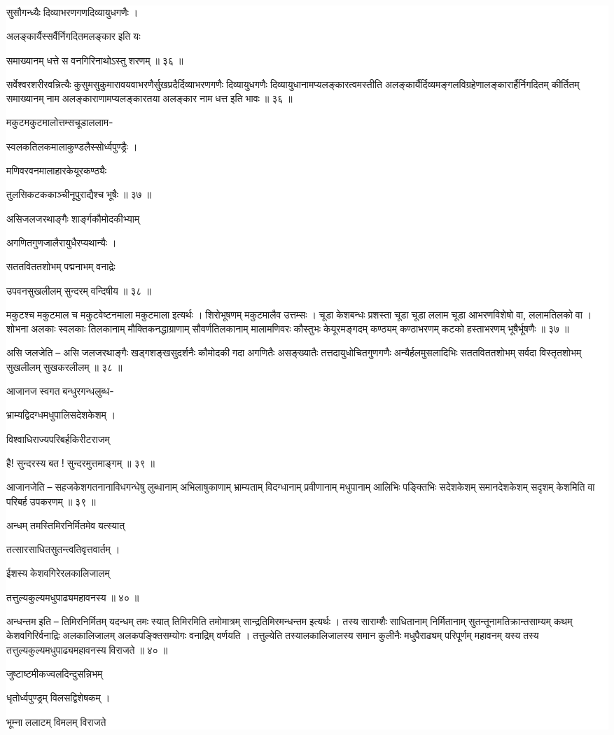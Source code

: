 सुसौगन्ध्यैः दिव्याभरणगणदिव्यायुधगणैः ।

अलङ्कार्यैस्सर्वैर्निगदितमलङ्कार इति यः

समाख्यानम् धत्ते स वनगिरिनाथोऽस्तु शरणम् ॥ ३६ ॥

सर्वेश्वरशरीरवन्नित्यैः कुसुमसुकुमारावयवाभरणैर्सुखप्रदैर्दिव्याभरणगणैः दिव्यायुधगणैः दिव्यायुधानामप्यलङ्कारत्वमस्तीति अलङ्कार्यैर्दिव्यमङ्गलविग्रहेणालङ्कारार्हैर्निगदितम् कीर्तितम्
समाख्यानम् नाम अलङ्काराणामप्यलङ्कारतया अलङ्कार नाम धत्त इति भावः ॥ ३६ ॥

मकुटमकुटमालोत्तम्सचूडाललाम-

स्वलकतिलकमालाकुण्डलैस्सोर्ध्वपुण्ड्रैः ।

मणिवरवनमालाहारकेयूरकण्ठ्यैः

तुलसिकटककाञ्चीनूपुराद्यैश्च भूषैः ॥ ३७ ॥

असिजलजरथाङ्गैः शार्ङ्गकौमोदकीभ्याम्

अगणितगुणजालैरायुधैरप्यथान्यैः ।

सततविततशोभम् पद्मनाभम् वनाद्रेः

उपवनसुखलीलम् सुन्दरम् वन्दिषीय ॥ ३८ ॥

मकुटश्च मकुटमाल च मकुटवेष्टनमाला मकुटमाला इत्यर्थः । शिरोभूषणम् मकुटमालैव उत्तम्सः । चूडा केशबन्धः प्रशस्ता चूडा चूडा ललाम चूडा आभरणविशेषो वा, ललामतिलको वा । शोभना अलकाः स्वलकाः तिलकानाम् मौक्तिकनद्धाग्राणाम् सौवर्णतिलकानाम् मालामणिवरः कौस्तुभः केयूरमङ्गदम् कण्ठ्यम् कण्ठाभरणम् कटको हस्ताभरणम् भूषैर्भूषणैः ॥ ३७ ॥

असि जलजेति – असि जलजरथाङ्गैः खड्गशङ्खसुदर्शनैः कौमोदकी गदा अगणितैः असङ्ख्यातैः तत्तदायुधोचितगुणगणैः अन्यैर्हलमुसलादिभिः सततविततशोभम् सर्वदा विस्तृतशोभम् सुखलीलम् सुखकरलीलम् ॥ ३८ ॥

आजानज स्वगत बन्धुरगन्धलुब्ध-

भ्राम्यद्विदग्धमधुपालिसदेशकेशम् ।

विश्वाधिराज्यपरिबर्हकिरीटराजम्

है! सुन्दरस्य बत ! सुन्दरमुत्तमाङ्गम् ॥ ३९ ॥

आजानजेति – सहजकेशगतनानाविधगन्धेषु लुब्धानाम् अभिलाषुकाणाम् भ्राम्यताम् विदग्धानाम् प्रवीणानाम् मधुपानाम् आलिभिः पङ्क्तिभिः सदेशकेशम् समानदेशकेशम् सदृशम् केशमिति वा परिबर्ह उपकरणम् ॥ ३९ ॥

अन्धम् तमस्तिमिरनिर्मितमेव यत्स्यात्

तत्सारसाधितसुतन्त्वतिवृत्तवार्तम् ।

ईशस्य केशवगिरेरलकालिजालम्

तत्तुल्यकुल्यमधुपाढ्यमहावनस्य ॥ ४० ॥

अन्धन्तम इति – तिमिरनिर्मितम् यदन्धम् तमः स्यात् तिमिरमिति तमोमात्रम् सान्द्रतिमिरमन्धन्तम इत्यर्थः । तस्य साराम्शैः साधितानाम् निर्मितानाम् सुतन्तूनामतिक्रान्तसाम्यम् कथम् केशवगिरिर्वनाद्रिः अलकालिजालम् अलकपङ्क्तिसम्योगः वनाद्रिम् वर्णयति । तत्तुल्येति तस्यालकालिजालस्य समान कुलीनैः मधुपैराढ्यम् परिपूर्णम् महावनम् यस्य तस्य तत्तुल्यकुल्यमधुपाढ्यमहावनस्य विराजते ॥ ४० ॥

जुष्टाष्टमीकज्वलदिन्दुसन्निभम्

धृतोर्ध्वपुण्ड्रम् विलसद्विशेषकम् ।

भूम्ना ललाटम् विमलम् विराजते
